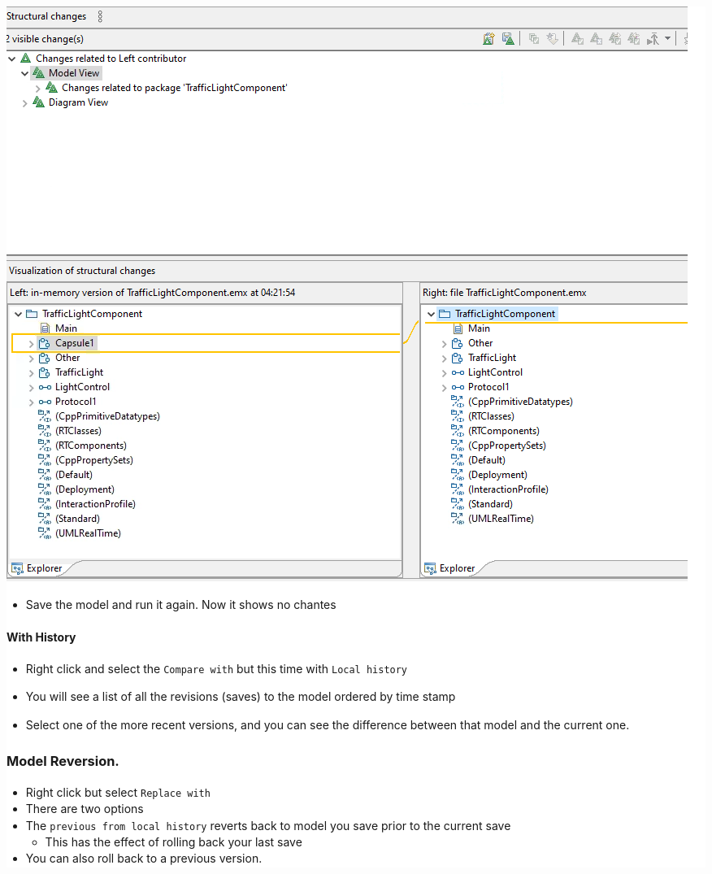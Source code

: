 <img src="images/06model.png" width="838" alt="">

- Save the model and run it again. Now it shows no chantes

#### With History

- Right click and select the `Compare with` but this time with `Local history`

- You will see a list of all the revisions (saves) to the model ordered by time stamp

- Select one of the more recent versions, and you can see the difference between that model and the current one. 

### Model Reversion.

- Right click but select `Replace with` 
- There are two options
- The `previous from local history` reverts back to model you save prior to the current save
  - This has the effect of rolling back your last save
- You can also roll back to a previous version.

  